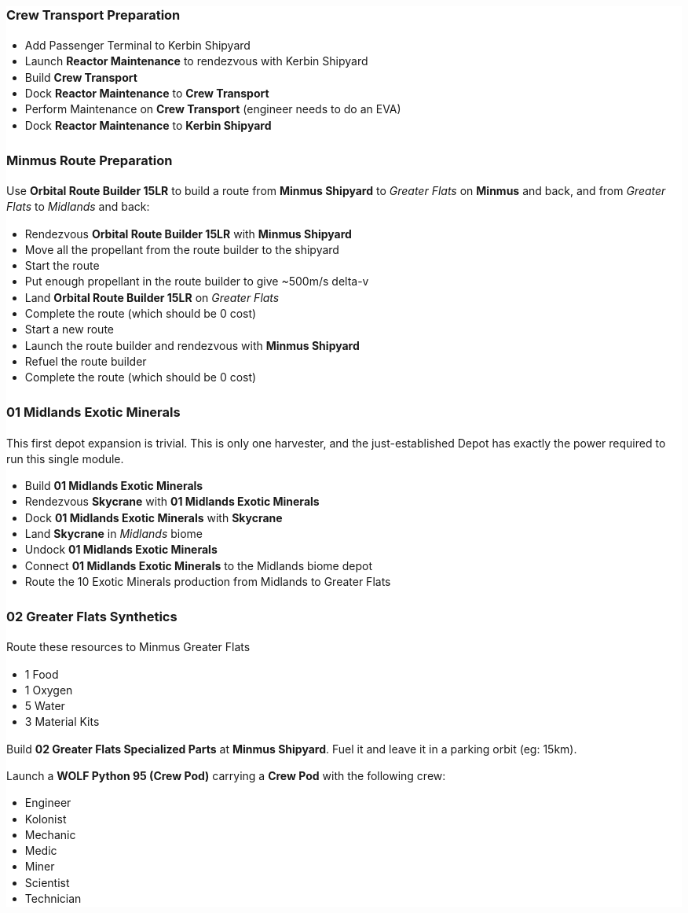 ### Crew Transport Preparation

- Add Passenger Terminal to Kerbin Shipyard
- Launch **Reactor Maintenance** to rendezvous with Kerbin Shipyard
- Build **Crew Transport**
- Dock **Reactor Maintenance** to **Crew Transport**
- Perform Maintenance on **Crew Transport** (engineer needs to do an EVA)
- Dock **Reactor Maintenance** to **Kerbin Shipyard**

### Minmus Route Preparation

Use **Orbital Route Builder 15LR** to build a route from **Minmus Shipyard** to _Greater Flats_ on **Minmus** and back, and from _Greater Flats_ to _Midlands_ and back:

- Rendezvous **Orbital Route Builder 15LR** with **Minmus Shipyard**
- Move all the propellant from the route builder to the shipyard
- Start the route
- Put enough propellant in the route builder to give ~500m/s delta-v
- Land **Orbital Route Builder 15LR** on _Greater Flats_
- Complete the route (which should be 0 cost)
- Start a new route
- Launch the route builder and rendezvous with **Minmus Shipyard**
- Refuel the route builder
- Complete the route (which should be 0 cost)

### 01 Midlands Exotic Minerals

This first depot expansion is trivial. This is only one harvester, and the just-established Depot has exactly the power required to run this single module.

- Build **01 Midlands Exotic Minerals**
- Rendezvous **Skycrane** with **01 Midlands Exotic Minerals**
- Dock **01 Midlands Exotic Minerals** with **Skycrane**
- Land **Skycrane** in _Midlands_ biome
- Undock **01 Midlands Exotic Minerals**
- Connect **01 Midlands Exotic Minerals** to the Midlands biome depot
- Route the 10 Exotic Minerals production from Midlands to Greater Flats

### 02 Greater Flats Synthetics

Route these resources to Minmus Greater Flats

- 1 Food
- 1 Oxygen
- 5 Water
- 3 Material Kits

Build **02 Greater Flats Specialized Parts** at **Minmus Shipyard**. Fuel it and leave it in a parking orbit (eg: 15km).

Launch a **WOLF Python 95 (Crew Pod)** carrying a **Crew Pod** with the following crew:

- Engineer
- Kolonist
- Mechanic
- Medic
- Miner
- Scientist
- Technician
